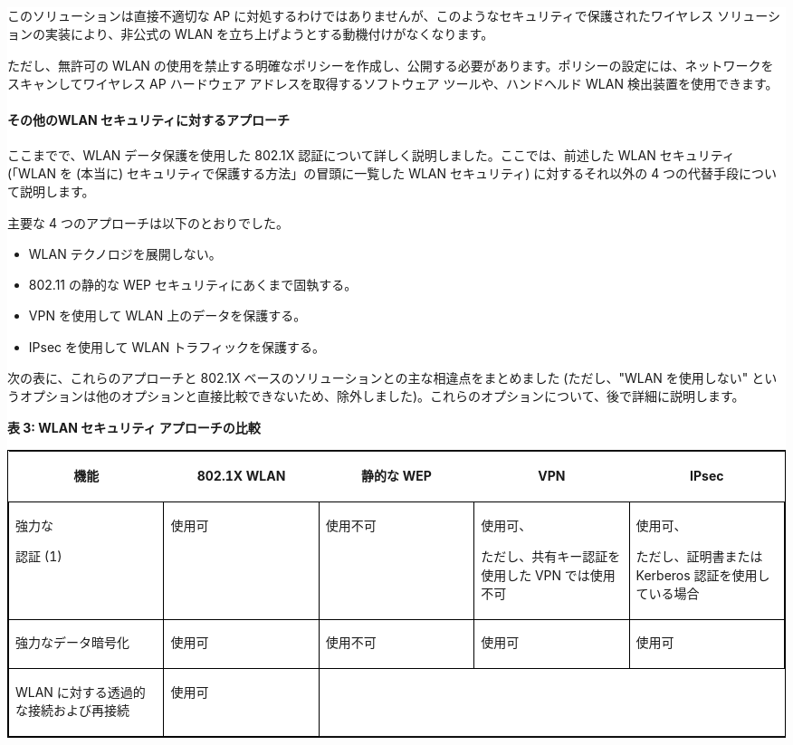 <td style="border:1px solid black;"><p>このソリューションは直接不適切な AP に対処するわけではありませんが、このようなセキュリティで保護されたワイヤレス ソリューションの実装により、非公式の WLAN を立ち上げようとする動機付けがなくなります。</p>
<p>ただし、無許可の WLAN の使用を禁止する明確なポリシーを作成し、公開する必要があります。ポリシーの設定には、ネットワークをスキャンしてワイヤレス AP ハードウェア アドレスを取得するソフトウェア ツールや、ハンドヘルド WLAN 検出装置を使用できます。</p></td>
</tr>
</tbody>
</table>
<p> </p>

#### その他のWLAN セキュリティに対するアプローチ

ここまでで、WLAN データ保護を使用した 802.1X 認証について詳しく説明しました。ここでは、前述した WLAN セキュリティ (「WLAN を (本当に) セキュリティで保護する方法」の冒頭に一覧した WLAN セキュリティ) に対するそれ以外の 4 つの代替手段について説明します。

主要な 4 つのアプローチは以下のとおりでした。

-   WLAN テクノロジを展開しない。

-   802.11 の静的な WEP セキュリティにあくまで固執する。

-   VPN を使用して WLAN 上のデータを保護する。

-   IPsec を使用して WLAN トラフィックを保護する。

次の表に、これらのアプローチと 802.1X ベースのソリューションとの主な相違点をまとめました (ただし、"WLAN を使用しない" というオプションは他のオプションと直接比較できないため、除外しました)。これらのオプションについて、後で詳細に説明します。

**表 3: WLAN セキュリティ アプローチの比較**

<p> </p>
<table style="border:1px solid black;">
<colgroup>
<col width="20%" />
<col width="20%" />
<col width="20%" />
<col width="20%" />
<col width="20%" />
</colgroup>
<thead>
<tr class="header">
<th><p>機能</p></th>
<th><p>802.1X WLAN</p></th>
<th><p>静的な WEP</p></th>
<th><p>VPN</p></th>
<th><p>IPsec</p></th>
</tr>
</thead>
<tbody>
<tr class="odd">
<td style="border:1px solid black;"><p>強力な</p>
<p>認証 (1)</p></td>
<td style="border:1px solid black;"><p>使用可</p></td>
<td style="border:1px solid black;"><p>使用不可</p></td>
<td style="border:1px solid black;"><p>使用可、</p>
<p>ただし、共有キー認証を使用した VPN では使用不可</p></td>
<td style="border:1px solid black;"><p>使用可、</p>
<p>ただし、証明書または Kerberos 認証を使用している場合</p></td>
</tr>
<tr class="even">
<td style="border:1px solid black;"><p>強力なデータ暗号化</p></td>
<td style="border:1px solid black;"><p>使用可</p></td>
<td style="border:1px solid black;"><p>使用不可</p></td>
<td style="border:1px solid black;"><p>使用可</p></td>
<td style="border:1px solid black;"><p>使用可</p></td>
</tr>
<tr class="odd">
<td style="border:1px solid black;"><p>WLAN に対する透過的な接続および再接続</p></td>
<td style="border:1px solid black;"><p>使用可</p></td>
